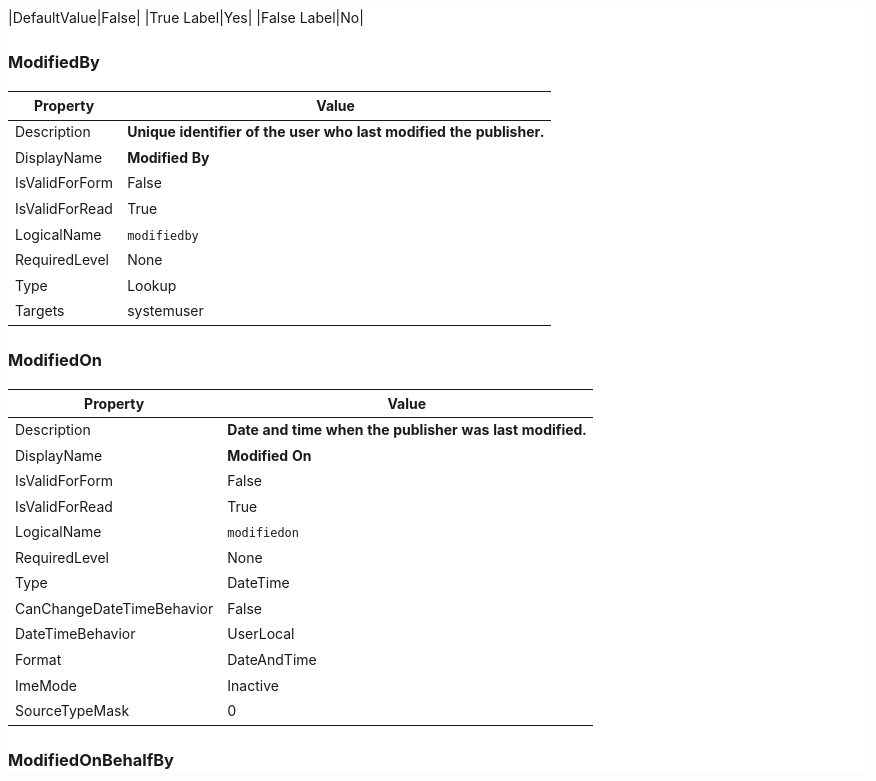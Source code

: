 |DefaultValue|False|
|True Label|Yes|
|False Label|No|

### <a name="BKMK_ModifiedBy"></a> ModifiedBy

|Property|Value|
|---|---|
|Description|**Unique identifier of the user who last modified the publisher.**|
|DisplayName|**Modified By**|
|IsValidForForm|False|
|IsValidForRead|True|
|LogicalName|`modifiedby`|
|RequiredLevel|None|
|Type|Lookup|
|Targets|systemuser|

### <a name="BKMK_ModifiedOn"></a> ModifiedOn

|Property|Value|
|---|---|
|Description|**Date and time when the publisher was last modified.**|
|DisplayName|**Modified On**|
|IsValidForForm|False|
|IsValidForRead|True|
|LogicalName|`modifiedon`|
|RequiredLevel|None|
|Type|DateTime|
|CanChangeDateTimeBehavior|False|
|DateTimeBehavior|UserLocal|
|Format|DateAndTime|
|ImeMode|Inactive|
|SourceTypeMask|0|

### <a name="BKMK_ModifiedOnBehalfBy"></a> ModifiedOnBehalfBy
